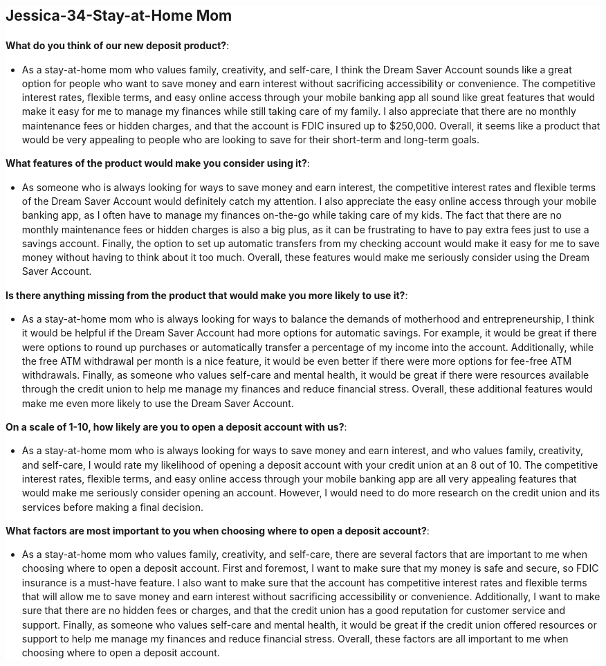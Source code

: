 ## Jessica-34-Stay-at-Home Mom

**What do you think of our new deposit product?**: 

- As a stay-at-home mom who values family, creativity, and self-care, I think the Dream Saver Account sounds like a great option for people who want to save money and earn interest without sacrificing accessibility or convenience. The competitive interest rates, flexible terms, and easy online access through your mobile banking app all sound like great features that would make it easy for me to manage my finances while still taking care of my family. I also appreciate that there are no monthly maintenance fees or hidden charges, and that the account is FDIC insured up to $250,000. Overall, it seems like a product that would be very appealing to people who are looking to save for their short-term and long-term goals.

**What features of the product would make you consider using it?**: 

- As someone who is always looking for ways to save money and earn interest, the competitive interest rates and flexible terms of the Dream Saver Account would definitely catch my attention. I also appreciate the easy online access through your mobile banking app, as I often have to manage my finances on-the-go while taking care of my kids. The fact that there are no monthly maintenance fees or hidden charges is also a big plus, as it can be frustrating to have to pay extra fees just to use a savings account. Finally, the option to set up automatic transfers from my checking account would make it easy for me to save money without having to think about it too much. Overall, these features would make me seriously consider using the Dream Saver Account.

**Is there anything missing from the product that would make you more likely to use it?**: 

- As a stay-at-home mom who is always looking for ways to balance the demands of motherhood and entrepreneurship, I think it would be helpful if the Dream Saver Account had more options for automatic savings. For example, it would be great if there were options to round up purchases or automatically transfer a percentage of my income into the account. Additionally, while the free ATM withdrawal per month is a nice feature, it would be even better if there were more options for fee-free ATM withdrawals. Finally, as someone who values self-care and mental health, it would be great if there were resources available through the credit union to help me manage my finances and reduce financial stress. Overall, these additional features would make me even more likely to use the Dream Saver Account.

**On a scale of 1-10, how likely are you to open a deposit account with us?**: 

- As a stay-at-home mom who is always looking for ways to save money and earn interest, and who values family, creativity, and self-care, I would rate my likelihood of opening a deposit account with your credit union at an 8 out of 10. The competitive interest rates, flexible terms, and easy online access through your mobile banking app are all very appealing features that would make me seriously consider opening an account. However, I would need to do more research on the credit union and its services before making a final decision.

**What factors are most important to you when choosing where to open a deposit account?**: 

- As a stay-at-home mom who values family, creativity, and self-care, there are several factors that are important to me when choosing where to open a deposit account. First and foremost, I want to make sure that my money is safe and secure, so FDIC insurance is a must-have feature. I also want to make sure that the account has competitive interest rates and flexible terms that will allow me to save money and earn interest without sacrificing accessibility or convenience. Additionally, I want to make sure that there are no hidden fees or charges, and that the credit union has a good reputation for customer service and support. Finally, as someone who values self-care and mental health, it would be great if the credit union offered resources or support to help me manage my finances and reduce financial stress. Overall, these factors are all important to me when choosing where to open a deposit account.
